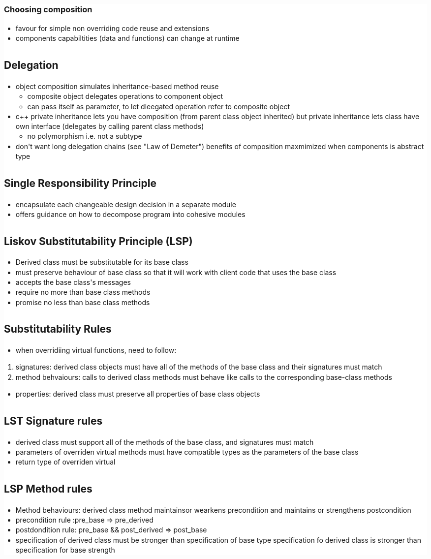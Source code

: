 ### Choosing composition
* favour for simple non overriding code reuse and extensions
* components capabiltities (data and functions) can change at runtime

## Delegation
* object composition simulates inheritance-based method reuse
  * composite object delegates operations to component object
  * can pass itself as parameter, to let dleegated operation refer to
    composite object
* c++ private inheritance lets you have composition (from parent class object
  inherited) but private inheritance lets class have own interface (delegates
  by calling parent class methods)
  * no polymorphism i.e. not a subtype
* don't want long delegation chains (see "Law of Demeter")
benefits of composition maxmimized when components is abstract type

## Single Responsibility Principle
* encapsulate each changeable design decision in a separate module
* offers guidance on how to decompose program into cohesive modules

## Liskov Substitutability Principle (LSP)
* Derived class must be substitutable for its base class
* must preserve behaviour of base class so that it will work with client code
  that uses the base class
* accepts the base class's messages
* require no more than base class methods
* promise no less than base class methods

## Substitutability Rules
* when overridiing virtual functions, need to follow:

1. signatures: derived class objects must have all of the methods of the base
   class and their signatures must match
2. method behvaiours: calls to derived class  methods must behave like calls
   to the corresponding base-class methods
* properties: derived class must preserve all properties of base class objects

## LST Signature rules
* derived class must support all of the methods of the base class, and
  signatures must match
* parameters of overriden virtual methods must have compatible types as the
  parameters of the base class
* return type of overriden virtual

## LSP Method rules
* Method behaviours: derived class method maintainsor wearkens precondition and
  maintains or strengthens postcondition
* precondition rule :pre_base => pre_derived
* postdondition rule: pre_base && post_derived => post_base
* specification of derived class must be stronger than specification of base
  type
specification fo derived class is stronger than specification for base strength
